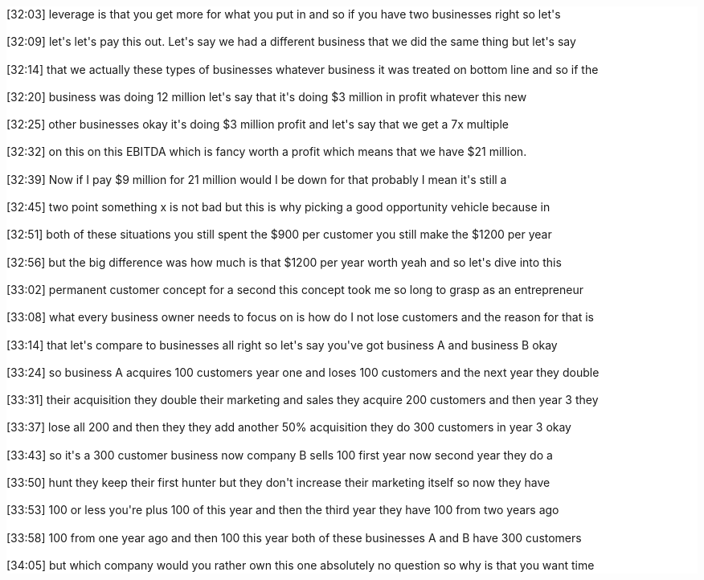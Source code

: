 [32:03] leverage is that you get more for what you put in and so if you have two businesses right so let's

[32:09] let's let's pay this out. Let's say we had a different business that we did the same thing but let's say

[32:14] that we actually these types of businesses whatever business it was treated on bottom line and so if the

[32:20] business was doing 12 million let's say that it's doing $3 million in profit whatever this new

[32:25] other businesses okay it's doing $3 million profit and let's say that we get a 7x multiple

[32:32] on this on this EBITDA which is fancy worth a profit which means that we have $21 million.

[32:39] Now if I pay $9 million for 21 million would I be down for that probably I mean it's still a

[32:45] two point something x is not bad but this is why picking a good opportunity vehicle because in

[32:51] both of these situations you still spent the $900 per customer you still make the $1200 per year

[32:56] but the big difference was how much is that $1200 per year worth yeah and so let's dive into this

[33:02] permanent customer concept for a second this concept took me so long to grasp as an entrepreneur

[33:08] what every business owner needs to focus on is how do I not lose customers and the reason for that is

[33:14] that let's compare to businesses all right so let's say you've got business A and business B okay

[33:24] so business A acquires 100 customers year one and loses 100 customers and the next year they double

[33:31] their acquisition they double their marketing and sales they acquire 200 customers and then year 3 they

[33:37] lose all 200 and then they they add another 50% acquisition they do 300 customers in year 3 okay

[33:43] so it's a 300 customer business now company B sells 100 first year now second year they do a

[33:50] hunt they keep their first hunter but they don't increase their marketing itself so now they have

[33:53] 100 or less you're plus 100 of this year and then the third year they have 100 from two years ago

[33:58] 100 from one year ago and then 100 this year both of these businesses A and B have 300 customers

[34:05] but which company would you rather own this one absolutely no question so why is that you want time
